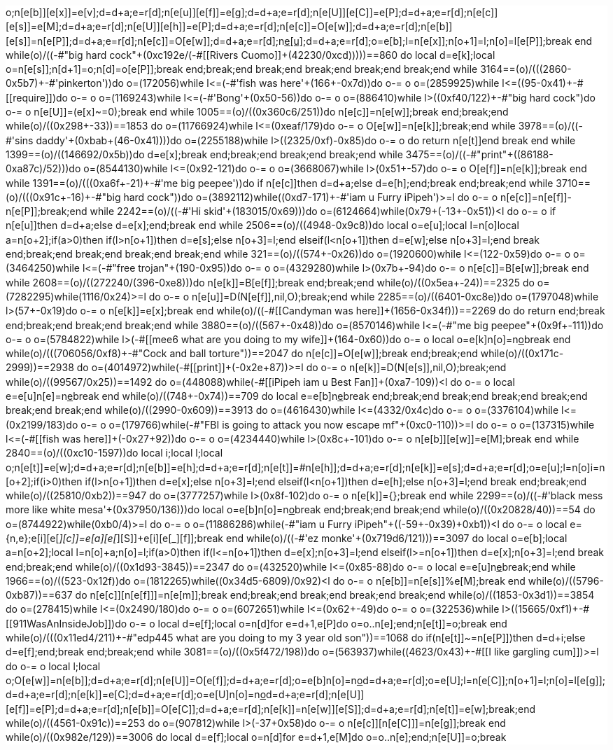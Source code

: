 o;n[e[b]][e[x]]=e[v];d=d+a;e=r[d];n[e[u]][e[f]]=e[g];d=d+a;e=r[d];n[e[U]][e[C]]=e[P];d=d+a;e=r[d];n[e[c]][e[s]]=e[M];d=d+a;e=r[d];n[e[U]][e[h]]=e[P];d=d+a;e=r[d];n[e[c]]=O[e[w]];d=d+a;e=r[d];n[e[b]][e[s]]=n[e[P]];d=d+a;e=r[d];n[e[c]]=O[e[w]];d=d+a;e=r[d];n[e[u]]();d=d+a;e=r[d];o=e[b];l=n[e[x]];n[o+1]=l;n[o]=l[e[P]];break end while(o)/((-#"big hard cock"+(0xc192e/(-#[[Rivers Cuomo]]+(42230/0xcd)))))==860 do local d=e[k];local o=n[e[s]];n[d+1]=o;n[d]=o[e[P]];break end;break;end break;end break;end break;end break;end while 3164==(o)/(((2860-0x5b7)+-#'pinkerton'))do o=(172056)while l<=(-#'fish was here'+(166+-0x7d))do o-= o o=(2859925)while l<=((95-0x41)+-#[[require]])do o-= o o=(1169243)while l<=(-#'Bong'+(0x50-56))do o-= o o=(886410)while l>((0xf40/122)+-#"big hard cock")do o-= o n[e[U]]=(e[x]~=0);break end while 1005==(o)/((0x360c6/251))do n[e[c]]=n[e[w]];break end;break;end while(o)/((0x298+-33))==1853 do o=(11766924)while l<=(0xeaf/179)do o-= o O[e[w]]=n[e[k]];break;end while 3978==(o)/((-#'sins daddy'+(0xbab+(46-0x41))))do o=(2255188)while l>((2325/0xf)-0x85)do o-= o do return n[e[t]]end break end while 1399==(o)/((146692/0x5b))do d=e[x];break end;break;end break;end break;end while 3475==(o)/((-#"print"+((86188-0xa87c)/52)))do o=(8544130)while l<=(0x92-121)do o-= o o=(3668067)while l>(0x51+-57)do o-= o O[e[f]]=n[e[k]];break end while 1391==(o)/(((0xa6f+-21)+-#'me big peepee'))do if n[e[c]]then d=d+a;else d=e[h];end;break end;break;end while 3710==(o)/(((0x91c+-16)+-#"big hard cock"))do o=(3892112)while((0xd7-171)+-#'iam u Furry iPipeh')>=l do o-= o n[e[c]]=n[e[f]]-n[e[P]];break;end while 2242==(o)/((-#'Hi skid'+(183015/0x69)))do o=(6124664)while(0x79+(-13+-0x51))<l do o-= o if n[e[u]]then d=d+a;else d=e[x];end;break end while 2506==(o)/((4948-0x9c8))do local o=e[u];local l=n[o]local a=n[o+2];if(a>0)then if(l>n[o+1])then d=e[s];else n[o+3]=l;end elseif(l<n[o+1])then d=e[w];else n[o+3]=l;end break end;break;end break;end break;end break;end while 321==(o)/((574+-0x26))do o=(1920600)while l<=(122-0x59)do o-= o o=(3464250)while l<=(-#"free trojan"+(190-0x95))do o-= o o=(4329280)while l>(0x7b+-94)do o-= o n[e[c]]=B[e[w]];break end while 2608==(o)/((272240/(396-0xe8)))do n[e[k]]=B[e[f]];break end;break;end while(o)/((0x5ea+-24))==2325 do o=(7282295)while(1116/0x24)>=l do o-= o n[e[u]]=D(N[e[f]],nil,O);break;end while 2285==(o)/((6401-0xc8e))do o=(1797048)while l>(57+-0x19)do o-= o n[e[k]]=e[x];break end while(o)/((-#[[Candyman was here]]+(1656-0x34f)))==2269 do do return end;break end;break;end break;end break;end while 3880==(o)/((567+-0x48))do o=(8570146)while l<=(-#"me big peepee"+(0x9f+-111))do o-= o o=(5784822)while l>(-#[[mee6 what are you doing to my wife]]+(164-0x60))do o-= o local o=e[k]n[o]=n[o](H(n,o+a,e[h]))break end while(o)/(((706056/0xf8)+-#"Cock and ball torture"))==2047 do n[e[c]]=O[e[w]];break end;break;end while(o)/((0x171c-2999))==2938 do o=(4014972)while(-#[[print]]+(-0x2e+87))>=l do o-= o n[e[k]]=D(N[e[s]],nil,O);break;end while(o)/((99567/0x25))==1492 do o=(448088)while(-#[[iPipeh iam u Best Fan]]+(0xa7-109))<l do o-= o local e=e[u]n[e]=n[e](n[e+i])break end while(o)/((748+-0x74))==709 do local e=e[b]n[e](n[e+i])break end;break;end break;end break;end break;end break;end break;end while(o)/((2990-0x609))==3913 do o=(4616430)while l<=(4332/0x4c)do o-= o o=(3376104)while l<=(0x2199/183)do o-= o o=(179766)while(-#"FBI is going to attack you now escape mf"+(0xc0-110))>=l do o-= o o=(137315)while l<=(-#[[fish was here]]+(-0x27+92))do o-= o o=(4234440)while l>(0x8c+-101)do o-= o n[e[b]][e[w]]=e[M];break end while 2840==(o)/((0xc10-1597))do local i;local l;local o;n[e[t]]=e[w];d=d+a;e=r[d];n[e[b]]=e[h];d=d+a;e=r[d];n[e[t]]=#n[e[h]];d=d+a;e=r[d];n[e[k]]=e[s];d=d+a;e=r[d];o=e[u];l=n[o]i=n[o+2];if(i>0)then if(l>n[o+1])then d=e[x];else n[o+3]=l;end elseif(l<n[o+1])then d=e[h];else n[o+3]=l;end break end;break;end while(o)/((25810/0xb2))==947 do o=(3777257)while l>(0x8f-102)do o-= o n[e[k]]={};break end while 2299==(o)/((-#'black mess more like white mesa'+(0x37950/136)))do local o=e[b]n[o]=n[o](H(n,o+a,e[w]))break end;break;end break;end while(o)/((0x20828/40))==54 do o=(8744922)while(0xb0/4)>=l do o-= o o=(11886286)while(-#"iam u Furry iPipeh"+((-59+-0x39)+0xb1))<l do o-= o local e={n,e};e[i][e[_][c]]=e[a][e[_][S]]+e[i][e[_][f]];break end while(o)/((-#'ez monke'+(0x719d6/121)))==3097 do local o=e[b];local a=n[o+2];local l=n[o]+a;n[o]=l;if(a>0)then if(l<=n[o+1])then d=e[x];n[o+3]=l;end elseif(l>=n[o+1])then d=e[x];n[o+3]=l;end break end;break;end while(o)/((0x1d93-3845))==2347 do o=(432520)while l<=(0x85-88)do o-= o local e=e[u]n[e](n[e+i])break;end while 1966==(o)/((523-0x12f))do o=(1812265)while((0x34d5-6809)/0x92)<l do o-= o n[e[b]]=n[e[s]]%e[M];break end while(o)/((5796-0xb87))==637 do n[e[c]][n[e[f]]]=n[e[m]];break end;break;end break;end break;end break;end while(o)/((1853-0x3d1))==3854 do o=(278415)while l<=(0x2490/180)do o-= o o=(6072651)while l<=(0x62+-49)do o-= o o=(322536)while l>((15665/0xf1)+-#[[911WasAnInsideJob]])do o-= o local d=e[f];local o=n[d]for e=d+1,e[P]do o=o..n[e];end;n[e[t]]=o;break end while(o)/(((0x11ed4/211)+-#"edp445 what are you doing to my 3 year old son"))==1068 do if(n[e[t]]~=n[e[P]])then d=d+i;else d=e[f];end;break end;break;end while 3081==(o)/((0x5f472/198))do o=(563937)while((4623/0x43)+-#[[I like gargling cum]])>=l do o-= o local l;local o;O[e[w]]=n[e[b]];d=d+a;e=r[d];n[e[U]]=O[e[f]];d=d+a;e=r[d];o=e[b]n[o]=n[o]()d=d+a;e=r[d];o=e[U];l=n[e[C]];n[o+1]=l;n[o]=l[e[g]];d=d+a;e=r[d];n[e[k]]=e[C];d=d+a;e=r[d];o=e[U]n[o]=n[o](H(n,o+a,e[x]))d=d+a;e=r[d];n[e[U]][e[f]]=e[P];d=d+a;e=r[d];n[e[b]]=O[e[C]];d=d+a;e=r[d];n[e[k]]=n[e[w]][e[S]];d=d+a;e=r[d];n[e[t]]=e[w];break;end while(o)/((4561-0x91c))==253 do o=(907812)while l>(-37+0x58)do o-= o n[e[c]][n[e[C]]]=n[e[g]];break end while(o)/((0x982e/129))==3006 do local d=e[f];local o=n[d]for e=d+1,e[M]do o=o..n[e];end;n[e[U]]=o;break